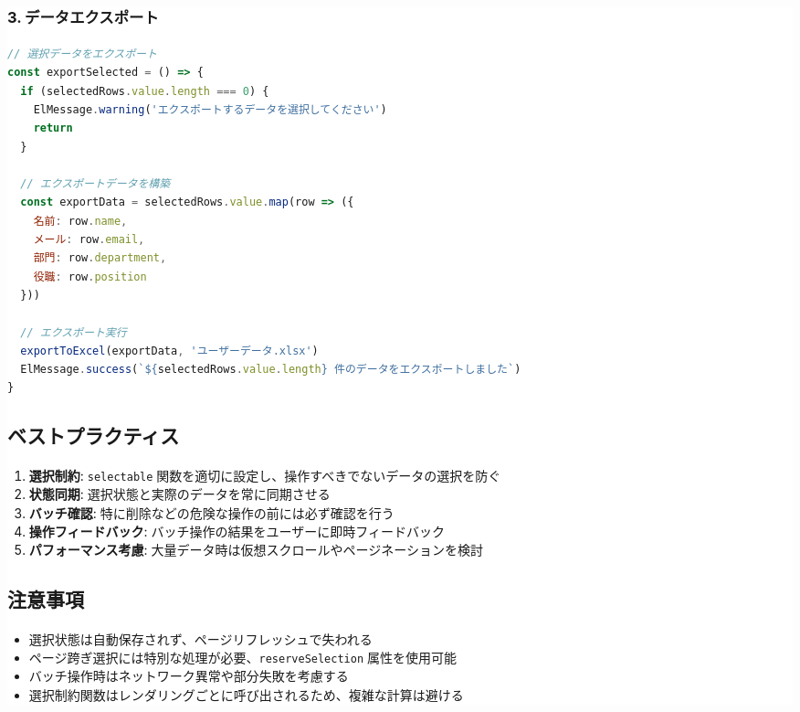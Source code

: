 ### 3. データエクスポート
```javascript
// 選択データをエクスポート
const exportSelected = () => {
  if (selectedRows.value.length === 0) {
    ElMessage.warning('エクスポートするデータを選択してください')
    return
  }
  
  // エクスポートデータを構築
  const exportData = selectedRows.value.map(row => ({
    名前: row.name,
    メール: row.email,
    部門: row.department,
    役職: row.position
  }))
  
  // エクスポート実行
  exportToExcel(exportData, 'ユーザーデータ.xlsx')
  ElMessage.success(`${selectedRows.value.length} 件のデータをエクスポートしました`)
}
```

## ベストプラクティス

1. **選択制約**: `selectable` 関数を適切に設定し、操作すべきでないデータの選択を防ぐ
2. **状態同期**: 選択状態と実際のデータを常に同期させる
3. **バッチ確認**: 特に削除などの危険な操作の前には必ず確認を行う
4. **操作フィードバック**: バッチ操作の結果をユーザーに即時フィードバック
5. **パフォーマンス考慮**: 大量データ時は仮想スクロールやページネーションを検討

## 注意事項

- 選択状態は自動保存されず、ページリフレッシュで失われる
- ページ跨ぎ選択には特別な処理が必要、`reserveSelection` 属性を使用可能
- バッチ操作時はネットワーク異常や部分失敗を考慮する
- 選択制約関数はレンダリングごとに呼び出されるため、複雑な計算は避ける